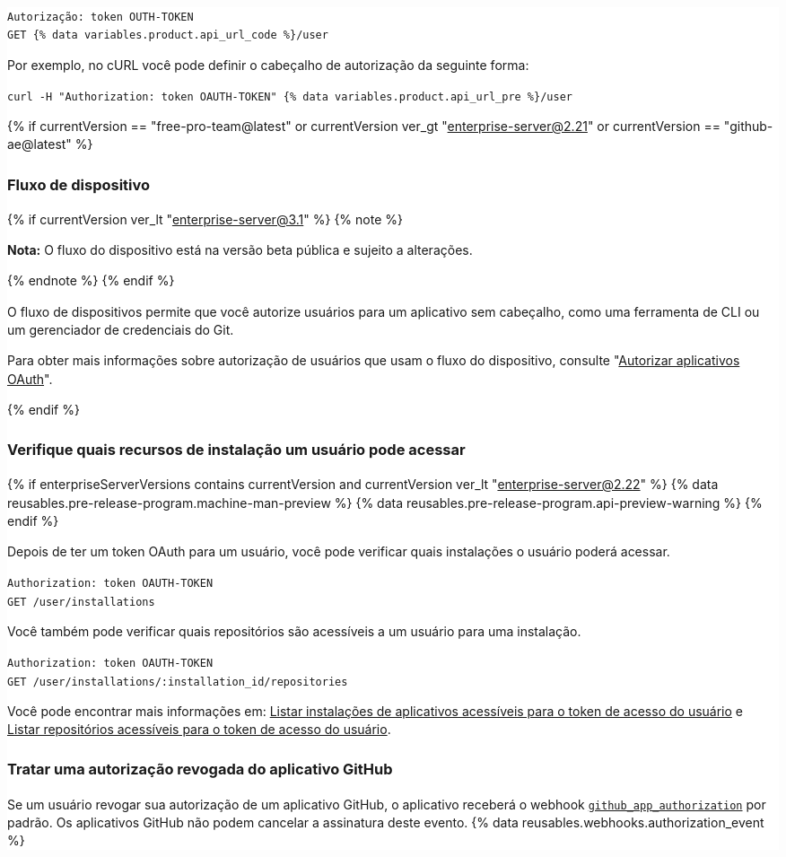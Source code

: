    Autorização: token OUTH-TOKEN
    GET {% data variables.product.api_url_code %}/user

Por exemplo, no cURL você pode definir o cabeçalho de autorização da seguinte forma:

```shell
curl -H "Authorization: token OAUTH-TOKEN" {% data variables.product.api_url_pre %}/user
```

{% if currentVersion == "free-pro-team@latest" or currentVersion ver_gt "enterprise-server@2.21" or currentVersion == "github-ae@latest" %}
### Fluxo de dispositivo

{% if currentVersion ver_lt "enterprise-server@3.1" %}
{% note %}

**Nota:** O fluxo do dispositivo está na versão beta pública e sujeito a alterações.

{% endnote %}
{% endif %}

O fluxo de dispositivos permite que você autorize usuários para um aplicativo sem cabeçalho, como uma ferramenta de CLI ou um gerenciador de credenciais do Git.

Para obter mais informações sobre autorização de usuários que usam o fluxo do dispositivo, consulte "[Autorizar aplicativos OAuth](/developers/apps/authorizing-oauth-apps#device-flow)".

{% endif %}

### Verifique quais recursos de instalação um usuário pode acessar

{% if enterpriseServerVersions contains currentVersion and currentVersion ver_lt "enterprise-server@2.22" %}
{% data reusables.pre-release-program.machine-man-preview %}
{% data reusables.pre-release-program.api-preview-warning %}
{% endif %}

Depois de ter um token OAuth para um usuário, você pode verificar quais instalações o usuário poderá acessar.

    Authorization: token OAUTH-TOKEN
    GET /user/installations

Você também pode verificar quais repositórios são acessíveis a um usuário para uma instalação.

    Authorization: token OAUTH-TOKEN
    GET /user/installations/:installation_id/repositories

Você pode encontrar mais informações em: [Listar instalações de aplicativos acessíveis para o token de acesso do usuário](/rest/reference/apps#list-app-installations-accessible-to-the-user-access-token) e [Listar repositórios acessíveis para o token de acesso do usuário](/rest/reference/apps#list-repositories-accessible-to-the-user-access-token).

### Tratar uma autorização revogada do aplicativo GitHub

Se um usuário revogar sua autorização de um aplicativo GitHub, o aplicativo receberá o webhook [`github_app_authorization`](/webhooks/event-payloads/#github_app_authorization) por padrão. Os aplicativos GitHub não podem cancelar a assinatura deste evento. {% data reusables.webhooks.authorization_event %}
